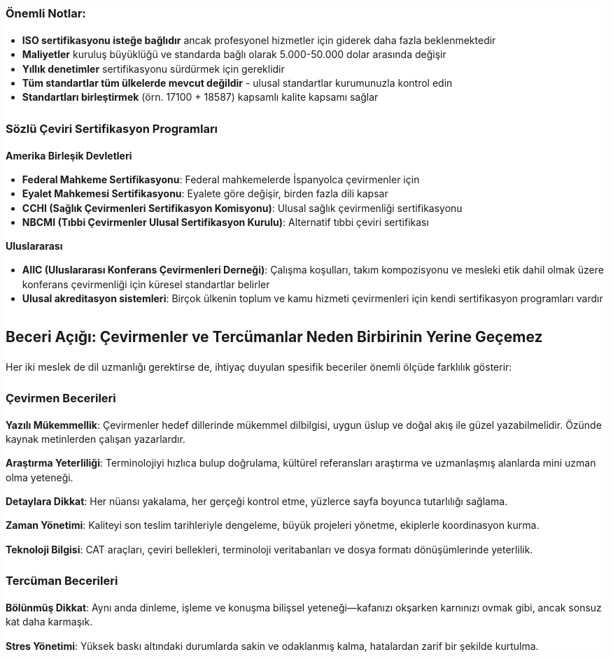 ### Önemli Notlar:

- **ISO sertifikasyonu isteğe bağlıdır** ancak profesyonel hizmetler için giderek daha fazla beklenmektedir
- **Maliyetler** kuruluş büyüklüğü ve standarda bağlı olarak 5.000-50.000 dolar arasında değişir
- **Yıllık denetimler** sertifikasyonu sürdürmek için gereklidir
- **Tüm standartlar tüm ülkelerde mevcut değildir** - ulusal standartlar kurumunuzla kontrol edin
- **Standartları birleştirmek** (örn. 17100 + 18587) kapsamlı kalite kapsamı sağlar

### Sözlü Çeviri Sertifikasyon Programları

**Amerika Birleşik Devletleri**

- **Federal Mahkeme Sertifikasyonu**: Federal mahkemelerde İspanyolca çevirmenler için
- **Eyalet Mahkemesi Sertifikasyonu**: Eyalete göre değişir, birden fazla dili kapsar
- **CCHI (Sağlık Çevirmenleri Sertifikasyon Komisyonu)**: Ulusal sağlık çevirmenliği sertifikasyonu
- **NBCMI (Tıbbi Çevirmenler Ulusal Sertifikasyon Kurulu)**: Alternatif tıbbi çeviri sertifikası

**Uluslararası**

- **AIIC (Uluslararası Konferans Çevirmenleri Derneği)**: Çalışma koşulları, takım kompozisyonu ve mesleki etik dahil olmak üzere konferans çevirmenliği için küresel standartlar belirler
- **Ulusal akreditasyon sistemleri**: Birçok ülkenin toplum ve kamu hizmeti çevirmenleri için kendi sertifikasyon programları vardır

## Beceri Açığı: Çevirmenler ve Tercümanlar Neden Birbirinin Yerine Geçemez

Her iki meslek de dil uzmanlığı gerektirse de, ihtiyaç duyulan spesifik beceriler önemli ölçüde farklılık gösterir:

### Çevirmen Becerileri

**Yazılı Mükemmellik**: Çevirmenler hedef dillerinde mükemmel dilbilgisi, uygun üslup ve doğal akış ile güzel yazabilmelidir. Özünde kaynak metinlerden çalışan yazarlardır.

**Araştırma Yeterliliği**: Terminolojiyi hızlıca bulup doğrulama, kültürel referansları araştırma ve uzmanlaşmış alanlarda mini uzman olma yeteneği.

**Detaylara Dikkat**: Her nüansı yakalama, her gerçeği kontrol etme, yüzlerce sayfa boyunca tutarlılığı sağlama.

**Zaman Yönetimi**: Kaliteyi son teslim tarihleriyle dengeleme, büyük projeleri yönetme, ekiplerle koordinasyon kurma.

**Teknoloji Bilgisi**: CAT araçları, çeviri bellekleri, terminoloji veritabanları ve dosya formatı dönüşümlerinde yeterlilik.

### Tercüman Becerileri

**Bölünmüş Dikkat**: Aynı anda dinleme, işleme ve konuşma bilişsel yeteneği—kafanızı okşarken karnınızı ovmak gibi, ancak sonsuz kat daha karmaşık.

**Stres Yönetimi**: Yüksek baskı altındaki durumlarda sakin ve odaklanmış kalma, hatalardan zarif bir şekilde kurtulma.
